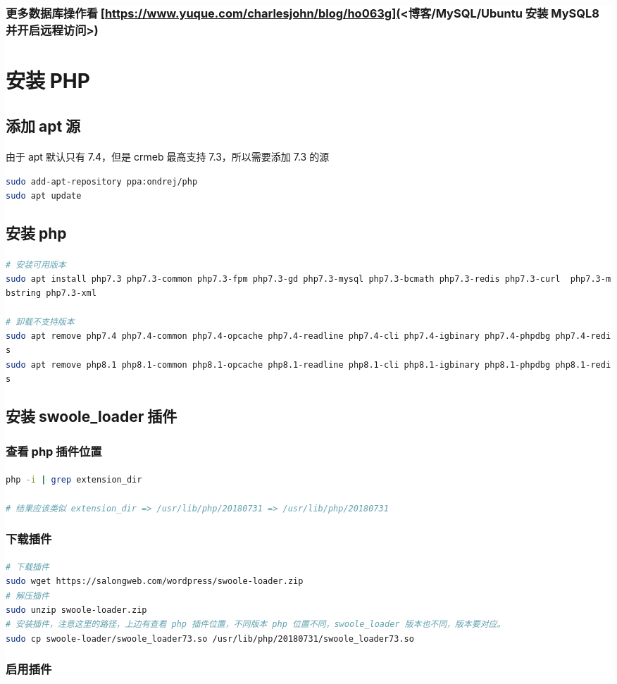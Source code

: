 ### 更多数据库操作看 [https://www.yuque.com/charlesjohn/blog/ho063g](<博客/MySQL/Ubuntu 安装 MySQL8 并开启远程访问>)

# 安装 PHP

## 添加 apt 源

由于 apt 默认只有 7.4，但是 crmeb 最高支持 7.3，所以需要添加 7.3 的源

```bash
sudo add-apt-repository ppa:ondrej/php
sudo apt update
```

## 安装 php

```bash
# 安装可用版本
sudo apt install php7.3 php7.3-common php7.3-fpm php7.3-gd php7.3-mysql php7.3-bcmath php7.3-redis php7.3-curl  php7.3-mbstring php7.3-xml

# 卸载不支持版本
sudo apt remove php7.4 php7.4-common php7.4-opcache php7.4-readline php7.4-cli php7.4-igbinary php7.4-phpdbg php7.4-redis
sudo apt remove php8.1 php8.1-common php8.1-opcache php8.1-readline php8.1-cli php8.1-igbinary php8.1-phpdbg php8.1-redis
```

## 安装 swoole_loader 插件

### 查看 php 插件位置

```bash
php -i | grep extension_dir

# 结果应该类似 extension_dir => /usr/lib/php/20180731 => /usr/lib/php/20180731
```

### 下载插件

```bash
# 下载插件
sudo wget https://salongweb.com/wordpress/swoole-loader.zip
# 解压插件
sudo unzip swoole-loader.zip
# 安装插件，注意这里的路径，上边有查看 php 插件位置，不同版本 php 位置不同，swoole_loader 版本也不同，版本要对应。
sudo cp swoole-loader/swoole_loader73.so /usr/lib/php/20180731/swoole_loader73.so
```

### 启用插件
